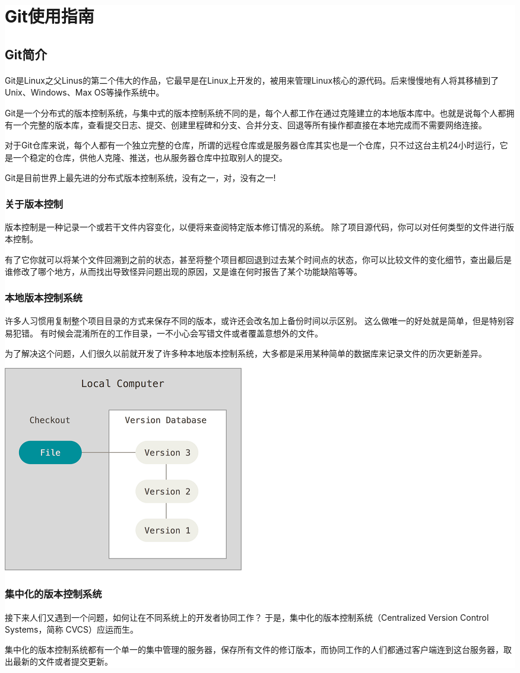 # Git使用指南

## Git简介

​	Git是Linux之父Linus的第二个伟大的作品，它最早是在Linux上开发的，被用来管理Linux核心的源代码。后来慢慢地有人将其移植到了Unix、Windows、Max OS等操作系统中。

​	Git是一个分布式的版本控制系统，与集中式的版本控制系统不同的是，每个人都工作在通过克隆建立的本地版本库中。也就是说每个人都拥有一个完整的版本库，查看提交日志、提交、创建里程碑和分支、合并分支、回退等所有操作都直接在本地完成而不需要网络连接。

​	对于Git仓库来说，每个人都有一个独立完整的仓库，所谓的远程仓库或是服务器仓库其实也是一个仓库，只不过这台主机24小时运行，它是一个稳定的仓库，供他人克隆、推送，也从服务器仓库中拉取别人的提交。

Git是目前世界上最先进的分布式版本控制系统，没有之一，对，没有之一!

### 关于版本控制

版本控制是一种记录一个或若干文件内容变化，以便将来查阅特定版本修订情况的系统。 除了项目源代码，你可以对任何类型的文件进行版本控制。

有了它你就可以将某个文件回溯到之前的状态，甚至将整个项目都回退到过去某个时间点的状态，你可以比较文件的变化细节，查出最后是谁修改了哪个地方，从而找出导致怪异问题出现的原因，又是谁在何时报告了某个功能缺陷等等。

### 本地版本控制系统

许多人习惯用复制整个项目目录的方式来保存不同的版本，或许还会改名加上备份时间以示区别。 这么做唯一的好处就是简单，但是特别容易犯错。 有时候会混淆所在的工作目录，一不小心会写错文件或者覆盖意想外的文件。

为了解决这个问题，人们很久以前就开发了许多种本地版本控制系统，大多都是采用某种简单的数据库来记录文件的历次更新差异。

![本地版本](image/bdbe.png)

### 集中化的版本控制系统

接下来人们又遇到一个问题，如何让在不同系统上的开发者协同工作？ 于是，集中化的版本控制系统（Centralized Version Control Systems，简称 CVCS）应运而生。 

集中化的版本控制系统都有一个单一的集中管理的服务器，保存所有文件的修订版本，而协同工作的人们都通过客户端连到这台服务器，取出最新的文件或者提交更新。
